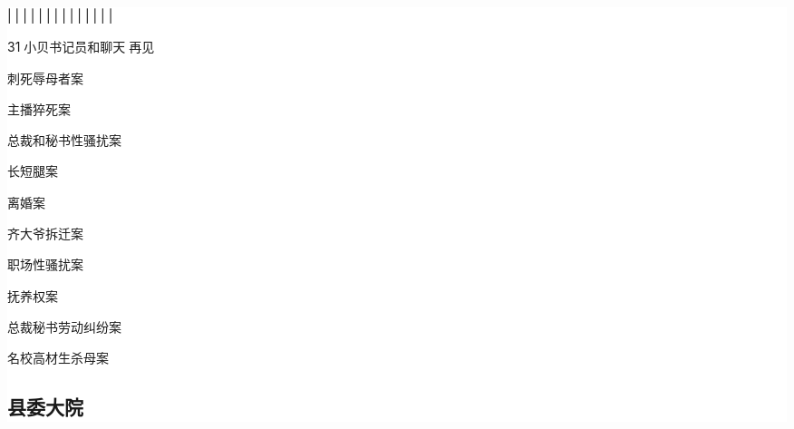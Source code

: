 |      |            |        |              |       |      |
|      |            |        |              |       |      |



31 小贝书记员和聊天 再见



刺死辱母者案

主播猝死案

总裁和秘书性骚扰案

长短腿案

离婚案

齐大爷拆迁案

职场性骚扰案

抚养权案

总裁秘书劳动纠纷案

名校高材生杀母案





## 县委大院

















